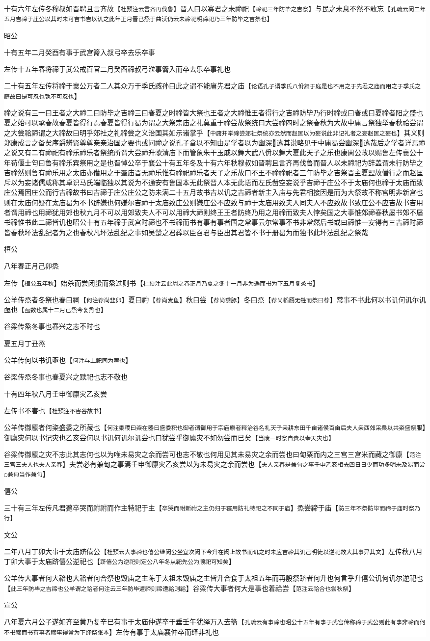 十有六年左传冬穆叔如晋聘且言齐故【`杜预注云言齐再伐鲁`】晋人曰以寡君之未禘祀【`禘祀三年防毕之吉祭`】与民之未息不然不敢忘【`孔疏云闵二年五月吉禘于庄公以其时未可吉书吉以讥之此年正月晋已烝于曲沃仍云未禘祀明禘祀乃三年防毕之吉祭也`】  

昭公  

十有五年二月癸酉有事于武宫籥入叔弓卒去乐卒事  

左传十五年春将禘于武公戒百官二月癸酉禘叔弓涖事籥入而卒去乐卒事礼也  

二十有五年左传将禘于襄公万者二人其众万于季氏臧孙曰此之谓不能庸先君之庙【`论语孔子谓季氏八佾舞于庭是也不用之于先君之庙而用之于季氏之庭故曰是可忍也孰不可忍也`】  

禘之说有三一曰王者之大禘二曰防毕之吉禘三曰春夏之时禘皆大祭也王者之大禘惟王者得行之吉禘防毕乃行时禘或曰春或曰夏禘者阳之盛也夏之始可以承春故春夏皆得行焉春夏皆得行曷为谓之大祭宗庙之礼莫重于禘尝故祭统曰大尝禘四时之祭春秋为大故中庸言祭独举春秋祫尝谓之大尝祫禘谓之大禘故曰明乎郊社之礼禘尝之义治国其如示诸掌乎【`中庸并举禘尝郊社祭统亦云然而赵匡以为妄说此非记礼者之妄赵匡之妄也`】其义则郑康成言之备矣序爵辨贤尊尊亲亲治国之要也或问禘之说孔子畣以不知由是学者以为幽深逺其说略见于中庸曷尝幽深逺哉后之学者详焉禘之说又有二有禘祀有禘乐禘乐者祭统所谓大尝禘升歌清庙下而管象朱干玉戚以舞大武八佾以舞大夏此天子之乐也康周公故以赐鲁左传襄公十年荀偃士匄曰鲁有禘乐宾祭用之是也晋悼公卒于襄公十有五年冬及十有六年秋穆叔如晋聘且言齐再伐鲁而晋人以未禘祀为辞盖谓未行防毕之吉禘然则鲁有禘乐用之太庙亦僭用之于羣庙晋无禘乐惟有禘祀禘乐者天子之乐故曰不王不禘禘祀者三年防毕之吉祭晋主夏盟故僭行之而赵匡斥以为妄诸儒咸称其卓识马氏端临独以其说为不通安有鲁国本无此祭晋人本无此语而左氏凿空妄说乎吉禘于庄公不于太庙何也禘于太庙而致庄公焉因庄公而行吉禘故书曰吉禘于庄公庄公之防未满二十五月故书吉以讥之吉禘者新主入庙与先君相接因是而为大祭故不称宫明非新宫也则在太庙何疑在太庙曷为不书辟嫌也何嫌尔吉禘于太庙致庄公则嫌庄公不应致与禘于太庙用致夫人同夫人不应致故书致庄公不应吉故书吉用者谓用禘也用禘犹用郊也秋九月不可以用郊致夫人不可以用禘大禘则终王王者防终乃用之用禘而致夫人悖矣国之大事惟郊禘春秋屡书郊不屡书禘惟书此二禘皆讥也昭公十有五年禘于武宫时禘也不书禘而书有事有事者国之常事云尔常事不书非常然后书或曰禘惟一安得有三吉禘时禘皆春秋坏法乱纪者为之也春秋凡坏法乱纪之事如吴楚之君葬以臣召君与臣出其君皆不书于册曷为而独书此坏法乱纪之祭哉  

桓公  

八年春正月己卯烝  

左传【`桓公五年秋`】始杀而尝闭蛰而烝过则书【`杜预注云此周之春正月乃夏之冬十一月非为遇而书为下五月复烝书`】  

公羊传烝者冬祭也春曰祠【`何注荐尚韭卵`】夏曰礿【`荐尚麦鱼`】秋曰尝【`荐尚黍豚`】冬曰烝【`荐尚稻鴈无牲而祭曰荐`】常事不书此何以书讥何讥尔讥亟也【`亟数也属十二月已烝今复烝也`】  

谷梁传烝冬事也春兴之志不时也  

夏五月丁丑烝  

公羊传何以书讥亟也【`何注与上祀同为亟也`】  

谷梁传烝冬事也春夏兴之黩祀也志不敬也  

十有四年秋八月壬申御廪灾乙亥尝  

左传书不害也【`杜预注不害谷故书`】  

公羊传御廪者何粢盛委之所藏也【`何注黍稷曰粢在器曰盛委积也御者谓御用于宗庙廪者释治谷名礼天子亲耕东田千亩诸侯百亩后夫人亲西郊采桑以共粢盛祭服`】御廪灾何以书记灾也乙亥尝何以书讥何讥尔讥尝也曰犹尝乎御廪灾不如勿尝而已矣【`当废一时祭自责以奉天灾也`】  

谷梁传御廪之灾不志此其志何也以为唯未易灾之余而尝可也志不敬也何用见其未易灾之余而尝也曰甸粟而内之三宫三宫米而藏之御廪【`范注三宫三夫人也夫人亲舂`】夫尝必有兼甸之事焉壬申御廪灾乙亥尝以为未易灾之余而尝也【`夫人亲舂是兼旬之事壬申乙亥相去四日日少而功多明未及易而尝○兼甸当作兼旬`】  

僖公  

三十有三年左传凡君薨卒哭而祔祔而作主特祀于主【`卒哭而祔新祔之主仍归于寝用防礼特祀之不同于庙`】烝尝禘于庙【`防三年不祭防毕而禘于庙时祭乃行`】  

文公  

二年八月丁卯大事于太庙跻僖公【`杜预云大事禘也僖公继闵公坐宜次闵下今升在闵上故书而讥之时未应吉禘其讥己明徒以逆祀故大其事异其文`】左传秋八月丁卯大事于太庙跻僖公逆祀也【`跻僖公为逆祀则定公八年冬从祀先公为顺祀可知矣`】  

公羊传大事者何大祫也大祫者何合祭也毁庙之主陈于太祖未毁庙之主皆升合食于太祖五年而再殷祭跻者何升也何言乎升僖公讥何讥尔逆祀也【`此三年防毕之吉禘也公羊谓之祫者何注云三年防毕遭禘则禘遭祫则祫`】谷梁传大事者何大是事也着祫尝【`范注云祫合也尝秋祭`】  

宣公  

八年夏六月公子遂如齐至黄乃复辛巳有事于太庙仲遂卒于垂壬午犹绎万入去籥【`孔疏云有事禘也昭公十五年有事于武宫传称禘于武公则此有事非禘而何不书禘而书有事者禘事得常为下绎祭张本`】左传有事于太庙襄仲卒而绎非礼也  
